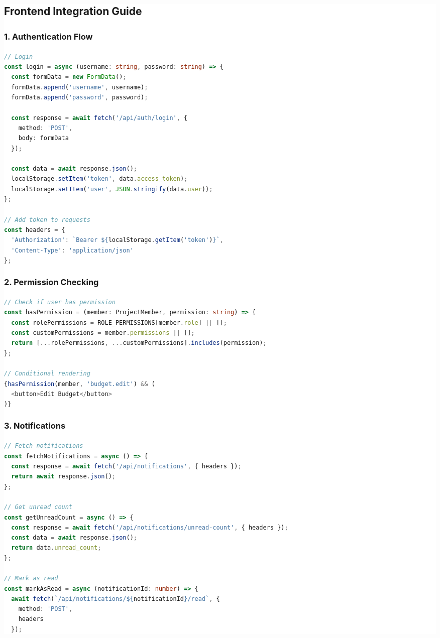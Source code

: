 ## Frontend Integration Guide

### 1. Authentication Flow
```typescript
// Login
const login = async (username: string, password: string) => {
  const formData = new FormData();
  formData.append('username', username);
  formData.append('password', password);
  
  const response = await fetch('/api/auth/login', {
    method: 'POST',
    body: formData
  });
  
  const data = await response.json();
  localStorage.setItem('token', data.access_token);
  localStorage.setItem('user', JSON.stringify(data.user));
};

// Add token to requests
const headers = {
  'Authorization': `Bearer ${localStorage.getItem('token')}`,
  'Content-Type': 'application/json'
};
```

### 2. Permission Checking
```typescript
// Check if user has permission
const hasPermission = (member: ProjectMember, permission: string) => {
  const rolePermissions = ROLE_PERMISSIONS[member.role] || [];
  const customPermissions = member.permissions || [];
  return [...rolePermissions, ...customPermissions].includes(permission);
};

// Conditional rendering
{hasPermission(member, 'budget.edit') && (
  <button>Edit Budget</button>
)}
```

### 3. Notifications
```typescript
// Fetch notifications
const fetchNotifications = async () => {
  const response = await fetch('/api/notifications', { headers });
  return await response.json();
};

// Get unread count
const getUnreadCount = async () => {
  const response = await fetch('/api/notifications/unread-count', { headers });
  const data = await response.json();
  return data.unread_count;
};

// Mark as read
const markAsRead = async (notificationId: number) => {
  await fetch(`/api/notifications/${notificationId}/read`, {
    method: 'POST',
    headers
  });
```